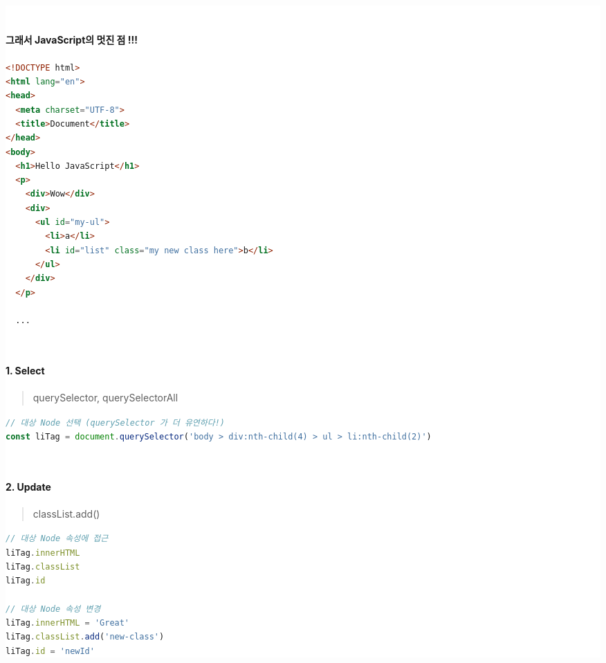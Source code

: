 <br>

#### 그래서 JavaScript의 멋진 점 !!!



```html
<!DOCTYPE html>
<html lang="en">
<head>
  <meta charset="UTF-8">
  <title>Document</title>
</head>
<body>
  <h1>Hello JavaScript</h1>
  <p>
    <div>Wow</div>
    <div>
      <ul id="my-ul">
        <li>a</li>
        <li id="list" class="my new class here">b</li>
      </ul>
    </div>
  </p>

  ...
```

<br>

#### 1. Select

> querySelector, querySelectorAll

```javascript
// 대상 Node 선택 (querySelector 가 더 유연하다!)
const liTag = document.querySelector('body > div:nth-child(4) > ul > li:nth-child(2)')

```

<br>

#### 2. Update

> classList.add()

```javascript
// 대상 Node 속성에 접근
liTag.innerHTML
liTag.classList
liTag.id 

// 대상 Node 속성 변경
liTag.innerHTML = 'Great'
liTag.classList.add('new-class')
liTag.id = 'newId'

```
